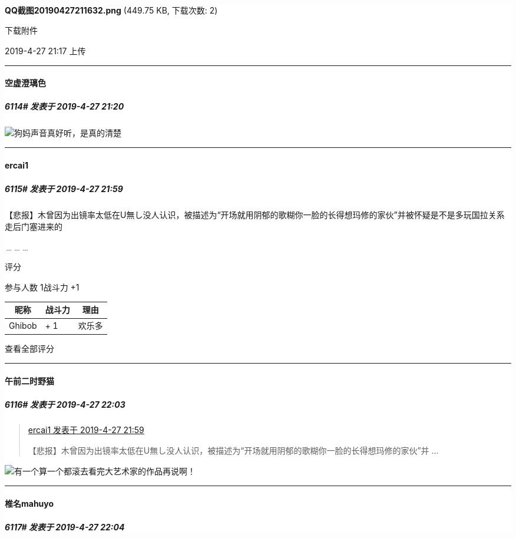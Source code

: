 
<strong>QQ截图20190427211632.png</strong> (449.75 KB, 下载次数: 2)

下载附件

2019-4-27 21:17 上传


*****

####  空虚澄璃色  
##### 6114#       发表于 2019-4-27 21:20


<img src="https://static.saraba1st.com/image/smiley/face2017/075.png" referrerpolicy="no-referrer">狗妈声音真好听，是真的清楚


*****

####  ercai1  
##### 6115#       发表于 2019-4-27 21:59


【悲报】木曾因为出镜率太低在U無し没人认识，被描述为“开场就用阴郁的歌糊你一脸的长得想玛修的家伙”并被怀疑是不是多玩国拉关系走后门塞进来的


﹍﹍﹍

评分


 参与人数 1战斗力 +1

|昵称|战斗力|理由|
|----|---|---|
| Ghibob| + 1|欢乐多|


查看全部评分


*****

####  午前二时野猫  
##### 6116#       发表于 2019-4-27 22:03


<blockquote><a href="httphttps://bbs.saraba1st.com/2b/forum.php?mod=redirect&amp;goto=findpost&amp;pid=43483050&amp;ptid=1823171" target="_blank">ercai1 发表于 2019-4-27 21:59</a>

【悲报】木曾因为出镜率太低在U無し没人认识，被描述为“开场就用阴郁的歌糊你一脸的长得想玛修的家伙”并 ...</blockquote>
<img src="https://static.saraba1st.com/image/smiley/face2017/068.png" referrerpolicy="no-referrer">有一个算一个都滚去看完大艺术家的作品再说啊！


*****

####  椎名mahuyo  
##### 6117#       发表于 2019-4-27 22:04

